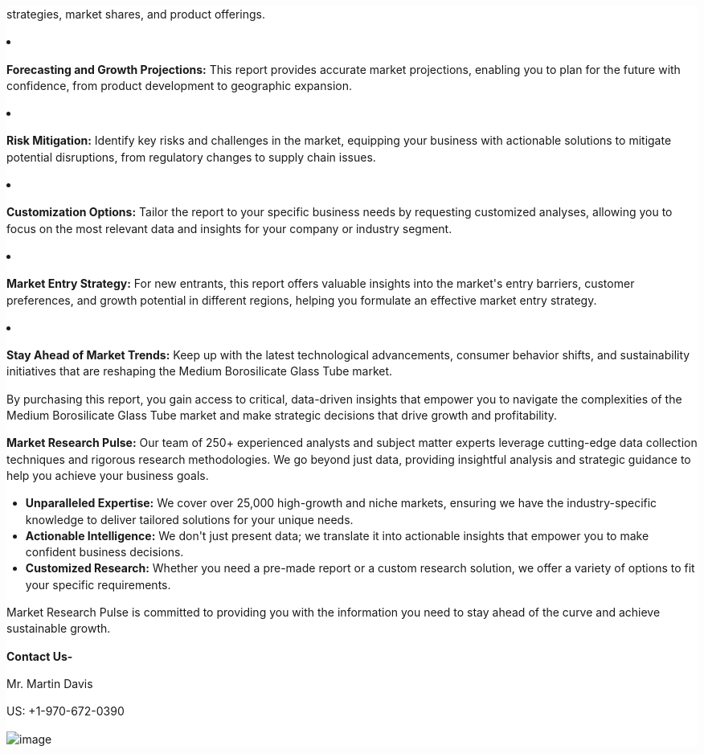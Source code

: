strategies, market shares, and product offerings.</p></li><li><p><strong>Forecasting and Growth Projections:</strong> This report provides accurate market projections, enabling you to plan for the future with confidence, from product development to geographic expansion.</p></li><li><p><strong>Risk Mitigation:</strong> Identify key risks and challenges in the market, equipping your business with actionable solutions to mitigate potential disruptions, from regulatory changes to supply chain issues.</p></li><li><p><strong>Customization Options:</strong> Tailor the report to your specific business needs by requesting customized analyses, allowing you to focus on the most relevant data and insights for your company or industry segment.</p></li><li><p><strong>Market Entry Strategy:</strong> For new entrants, this report offers valuable insights into the market's entry barriers, customer preferences, and growth potential in different regions, helping you formulate an effective market entry strategy.</p></li><li><p><strong>Stay Ahead of Market Trends:</strong> Keep up with the latest technological advancements, consumer behavior shifts, and sustainability initiatives that are reshaping the Medium Borosilicate Glass Tube market.</p></li></ol><p>By purchasing this report, you gain access to critical, data-driven insights that empower you to navigate the complexities of the Medium Borosilicate Glass Tube market and make strategic decisions that drive growth and profitability.</p><p><strong>Market Research Pulse:</strong>&nbsp;Our team of 250+ experienced analysts and subject matter experts leverage cutting-edge data collection techniques and rigorous research methodologies. We go beyond just data, providing insightful analysis and strategic guidance to help you achieve your business goals.</p><ul><li><strong>Unparalleled Expertise:</strong>&nbsp;We cover over 25,000 high-growth and niche markets, ensuring we have the industry-specific knowledge to deliver tailored solutions for your unique needs.</li><li><strong>Actionable Intelligence:</strong>&nbsp;We don't just present data; we translate it into actionable insights that empower you to make confident business decisions.</li><li><strong>Customized Research:</strong>&nbsp;Whether you need a pre-made report or a custom research solution, we offer a variety of options to fit your specific requirements.</li></ul><p>Market Research Pulse is committed to providing you with the information you need to stay ahead of the curve and achieve sustainable growth.</p><p><strong>Contact Us-</strong></p><p>Mr. Martin Davis</p><p>US: +1-970-672-0390</p>
![image](https://github.com/user-attachments/assets/7e889d65-f57e-482d-8df7-d82d7587dfaf)
